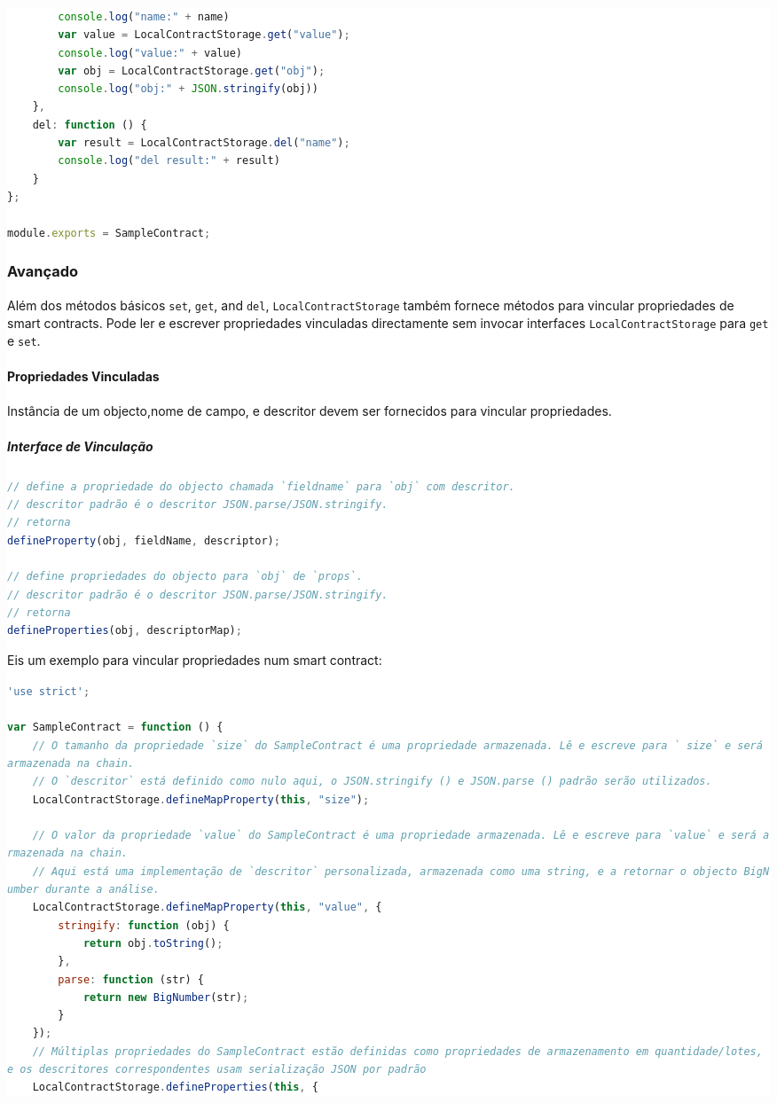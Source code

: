 ```js
        console.log("name:" + name)
        var value = LocalContractStorage.get("value");
        console.log("value:" + value)
        var obj = LocalContractStorage.get("obj");
        console.log("obj:" + JSON.stringify(obj))
    },
    del: function () {
        var result = LocalContractStorage.del("name");
        console.log("del result:" + result)
    }
};

module.exports = SampleContract;
```

### Avançado

Além dos métodos básicos `set`, `get`, and `del`, `LocalContractStorage` também fornece métodos para vincular propriedades de smart contracts. Pode ler e escrever propriedades vinculadas directamente sem invocar interfaces `LocalContractStorage` para `get` e `set`.

#### Propriedades Vinculadas

Instância de um objecto,nome de campo, e descritor devem ser fornecidos para vincular propriedades.

##### Interface de Vinculação

```js
// define a propriedade do objecto chamada `fieldname` para `obj` com descritor.
// descritor padrão é o descritor JSON.parse/JSON.stringify.
// retorna
defineProperty(obj, fieldName, descriptor);

// define propriedades do objecto para `obj` de `props`.
// descritor padrão é o descritor JSON.parse/JSON.stringify.
// retorna
defineProperties(obj, descriptorMap);
```

Eis um exemplo para vincular propriedades num smart contract:

```js
'use strict';

var SampleContract = function () {
    // O tamanho da propriedade `size` do SampleContract é uma propriedade armazenada. Lê e escreve para ` size` e será armazenada na chain.
    // O `descritor` está definido como nulo aqui, o JSON.stringify () e JSON.parse () padrão serão utilizados.
    LocalContractStorage.defineMapProperty(this, "size");

    // O valor da propriedade `value` do SampleContract é uma propriedade armazenada. Lê e escreve para `value` e será armazenada na chain.
    // Aqui está uma implementação de `descritor` personalizada, armazenada como uma string, e a retornar o objecto BigNumber durante a análise. 
    LocalContractStorage.defineMapProperty(this, "value", {
        stringify: function (obj) {
            return obj.toString();
        },
        parse: function (str) {
            return new BigNumber(str);
        }
    });
    // Múltiplas propriedades do SampleContract estão definidas como propriedades de armazenamento em quantidade/lotes, e os descritores correspondentes usam serialização JSON por padrão
    LocalContractStorage.defineProperties(this, {
```